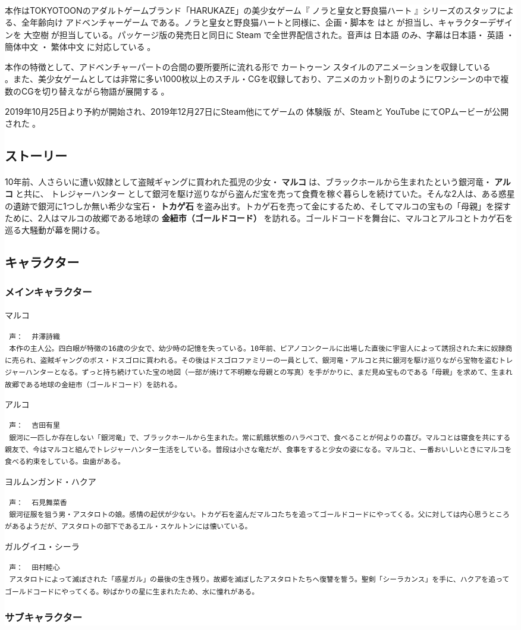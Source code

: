 

本作はTOKYOTOONのアダルトゲームブランド「HARUKAZE」の美少女ゲーム『  ノラと皇女と野良猫ハート  』シリーズのスタッフによる、全年齢向け
アドベンチャーゲーム  である。ノラと皇女と野良猫ハートと同様に、企画・脚本を  はと  が担当し、キャラクターデザインを  大空樹
が担当している。パッケージ版の発売日と同日に  Steam  で全世界配信された。音声は  日本語  のみ、字幕は日本語・  英語  ・  簡体中文  ・
繁体中文  に対応している    。

本作の特徴として、アドベンチャーパートの合間の要所要所に流れる形で  カートゥーン  スタイルのアニメーションを収録している  
。また、美少女ゲームとしては非常に多い1000枚以上のスチル・CGを収録しており、アニメのカット割りのようにワンシーンの中で複数のCGを切り替えながら物語が展開する
  。

2019年10月25日より予約が開始され、2019年12月27日にSteam他にてゲームの  体験版  が、Steamと  YouTube
にてOPムービーが公開された    。

##  ストーリー



10年前、人さらいに遭い奴隷として盗賊ギャングに買われた孤児の少女・ **マルコ** は、ブラックホールから生まれたという銀河竜・ **アルコ** と共に、
トレジャーハンター  として銀河を駆け巡りながら盗んだ宝を売って食費を稼ぐ暮らしを続けていた。そんな2人は、ある惑星の遺跡で銀河に1つしか無い希少な宝石・
**トカゲ石** を盗み出す。トカゲ石を売って金にするため、そしてマルコの宝もの「母親」を探すために、2人はマルコの故郷である地球の
**金紐市（ゴールドコード）** を訪れる。ゴールドコードを舞台に、マルコとアルコとトカゲ石を巡る大騒動が幕を開ける。

##  キャラクター



###  メインキャラクター



マルコ

     声：  井澤詩織   
     本作の主人公。四白眼が特徴の16歳の少女で、幼少時の記憶を失っている。10年前、ピアノコンクールに出場した直後に宇宙人によって誘拐された末に奴隷商に売られ、盗賊ギャングのボス・ドスゴロに買われる。その後はドスゴロファミリーの一員として、銀河竜・アルコと共に銀河を駆け巡りながら宝物を盗むトレジャーハンターとなる。ずっと持ち続けていた宝の地図（一部が焼けて不明瞭な母親との写真）を手がかりに、まだ見ぬ宝ものである「母親」を求めて、生まれ故郷である地球の金紐市（ゴールドコード）を訪れる。 

アルコ

     声：  吉田有里   
     銀河に一匹しか存在しない「銀河竜」で、ブラックホールから生まれた。常に飢餓状態のハラペコで、食べることが何よりの喜び。マルコとは寝食を共にする親友で、今はマルコと組んでトレジャーハンター生活をしている。普段は小さな竜だが、食事をすると少女の姿になる。マルコと、一番おいしいときにマルコを食べる約束をしている。虫歯がある。 

ヨルムンガンド・ハクア

     声：  石見舞菜香   
     銀河征服を狙う男・アスタロトの娘。感情の起伏が少ない。トカゲ石を盗んだマルコたちを追ってゴールドコードにやってくる。父に対しては内心思うところがあるようだが、アスタロトの部下であるエル・スケルトンには懐いている。 

ガルグイユ・シーラ

     声：  田村睦心   
     アスタロトによって滅ぼされた「惑星ガル」の最後の生き残り。故郷を滅ぼしたアスタロトたちへ復讐を誓う。聖剣「シーラカンス」を手に、ハクアを追ってゴールドコードにやってくる。砂ばかりの星に生まれたため、水に憧れがある。 

###  サブキャラクター
